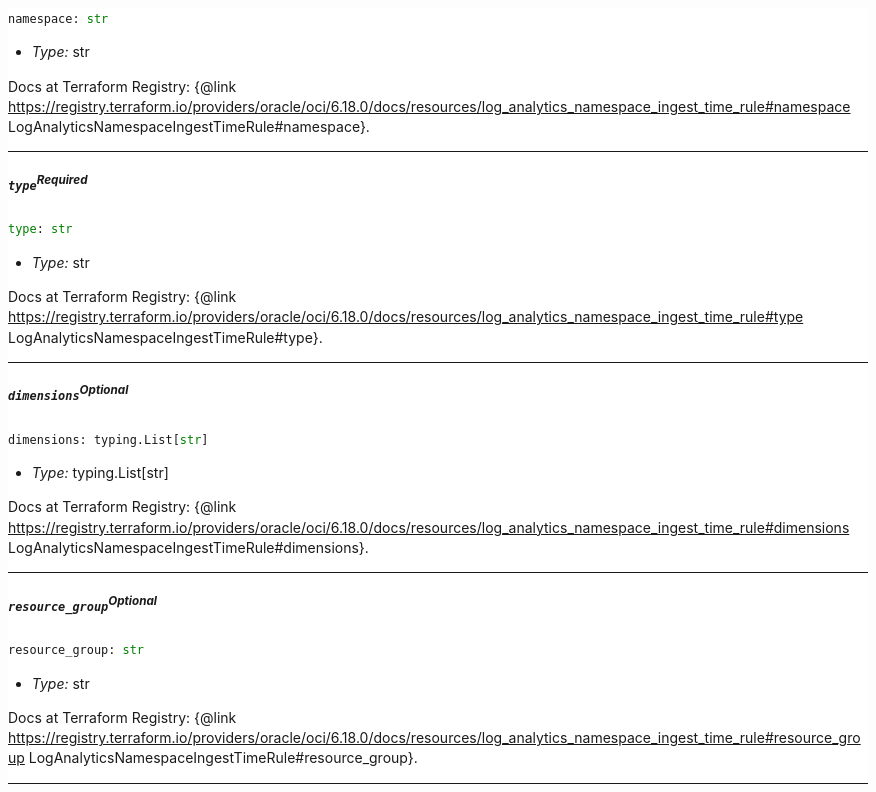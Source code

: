 ```python
namespace: str
```

- *Type:* str

Docs at Terraform Registry: {@link https://registry.terraform.io/providers/oracle/oci/6.18.0/docs/resources/log_analytics_namespace_ingest_time_rule#namespace LogAnalyticsNamespaceIngestTimeRule#namespace}.

---

##### `type`<sup>Required</sup> <a name="type" id="rhizo-co-terraform-provider-oci.logAnalyticsNamespaceIngestTimeRule.LogAnalyticsNamespaceIngestTimeRuleActions.property.type"></a>

```python
type: str
```

- *Type:* str

Docs at Terraform Registry: {@link https://registry.terraform.io/providers/oracle/oci/6.18.0/docs/resources/log_analytics_namespace_ingest_time_rule#type LogAnalyticsNamespaceIngestTimeRule#type}.

---

##### `dimensions`<sup>Optional</sup> <a name="dimensions" id="rhizo-co-terraform-provider-oci.logAnalyticsNamespaceIngestTimeRule.LogAnalyticsNamespaceIngestTimeRuleActions.property.dimensions"></a>

```python
dimensions: typing.List[str]
```

- *Type:* typing.List[str]

Docs at Terraform Registry: {@link https://registry.terraform.io/providers/oracle/oci/6.18.0/docs/resources/log_analytics_namespace_ingest_time_rule#dimensions LogAnalyticsNamespaceIngestTimeRule#dimensions}.

---

##### `resource_group`<sup>Optional</sup> <a name="resource_group" id="rhizo-co-terraform-provider-oci.logAnalyticsNamespaceIngestTimeRule.LogAnalyticsNamespaceIngestTimeRuleActions.property.resourceGroup"></a>

```python
resource_group: str
```

- *Type:* str

Docs at Terraform Registry: {@link https://registry.terraform.io/providers/oracle/oci/6.18.0/docs/resources/log_analytics_namespace_ingest_time_rule#resource_group LogAnalyticsNamespaceIngestTimeRule#resource_group}.

---